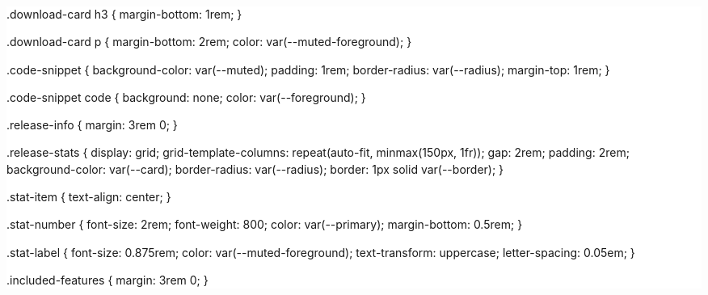 .download-card h3 {
  margin-bottom: 1rem;
}

.download-card p {
  margin-bottom: 2rem;
  color: var(--muted-foreground);
}

.code-snippet {
  background-color: var(--muted);
  padding: 1rem;
  border-radius: var(--radius);
  margin-top: 1rem;
}

.code-snippet code {
  background: none;
  color: var(--foreground);
}

.release-info {
  margin: 3rem 0;
}

.release-stats {
  display: grid;
  grid-template-columns: repeat(auto-fit, minmax(150px, 1fr));
  gap: 2rem;
  padding: 2rem;
  background-color: var(--card);
  border-radius: var(--radius);
  border: 1px solid var(--border);
}

.stat-item {
  text-align: center;
}

.stat-number {
  font-size: 2rem;
  font-weight: 800;
  color: var(--primary);
  margin-bottom: 0.5rem;
}

.stat-label {
  font-size: 0.875rem;
  color: var(--muted-foreground);
  text-transform: uppercase;
  letter-spacing: 0.05em;
}

.included-features {
  margin: 3rem 0;
}
